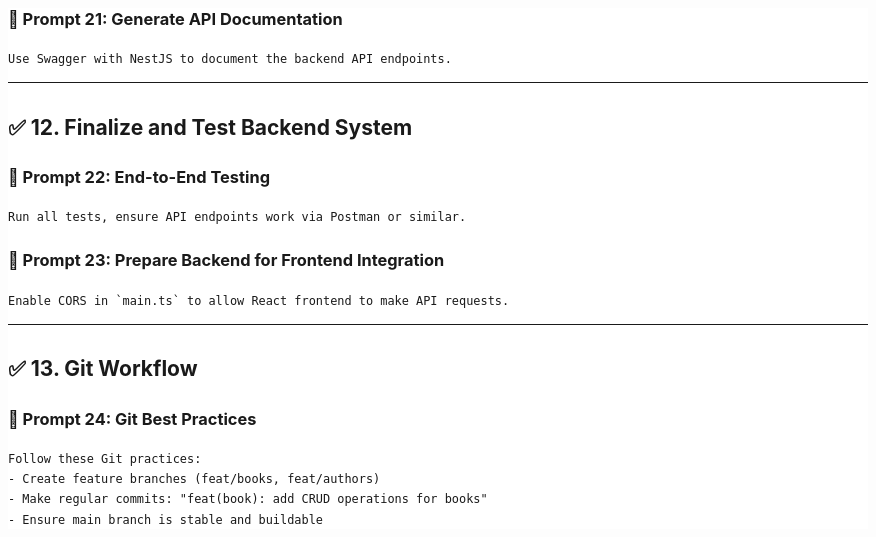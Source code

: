 ### 🔹 Prompt 21: Generate API Documentation
```
Use Swagger with NestJS to document the backend API endpoints.
```

---

## ✅ 12. Finalize and Test Backend System

### 🔹 Prompt 22: End-to-End Testing
```
Run all tests, ensure API endpoints work via Postman or similar.
```

### 🔹 Prompt 23: Prepare Backend for Frontend Integration
```
Enable CORS in `main.ts` to allow React frontend to make API requests.
```

---

## ✅ 13. Git Workflow

### 🔹 Prompt 24: Git Best Practices
```
Follow these Git practices:
- Create feature branches (feat/books, feat/authors)
- Make regular commits: "feat(book): add CRUD operations for books"
- Ensure main branch is stable and buildable
```

